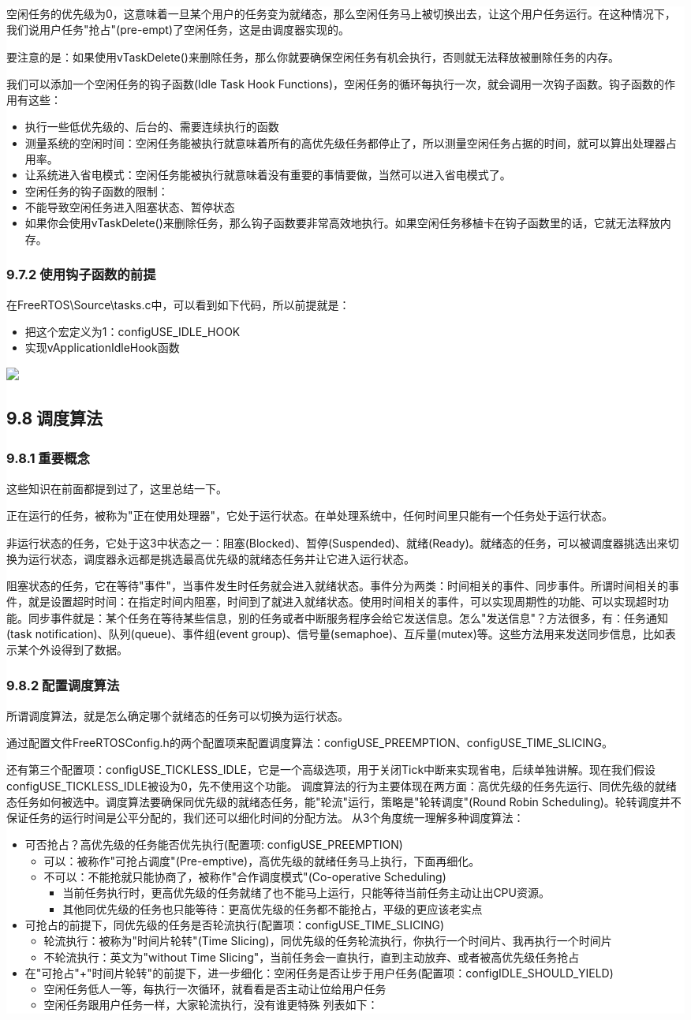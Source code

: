 空闲任务的优先级为0，这意味着一旦某个用户的任务变为就绪态，那么空闲任务马上被切换出去，让这个用户任务运行。在这种情况下，我们说用户任务"抢占"(pre-empt)了空闲任务，这是由调度器实现的。

要注意的是：如果使用vTaskDelete()来删除任务，那么你就要确保空闲任务有机会执行，否则就无法释放被删除任务的内存。

我们可以添加一个空闲任务的钩子函数(Idle Task Hook Functions)，空闲任务的循环每执行一次，就会调用一次钩子函数。钩子函数的作用有这些：

- 执行一些低优先级的、后台的、需要连续执行的函数
- 测量系统的空闲时间：空闲任务能被执行就意味着所有的高优先级任务都停止了，所以测量空闲任务占据的时间，就可以算出处理器占用率。
- 让系统进入省电模式：空闲任务能被执行就意味着没有重要的事情要做，当然可以进入省电模式了。
- 空闲任务的钩子函数的限制：
- 不能导致空闲任务进入阻塞状态、暂停状态
- 如果你会使用vTaskDelete()来删除任务，那么钩子函数要非常高效地执行。如果空闲任务移植卡在钩子函数里的话，它就无法释放内存。

### 9.7.2  使用钩子函数的前提

在FreeRTOS\Source\tasks.c中，可以看到如下代码，所以前提就是：

- 把这个宏定义为1：configUSE_IDLE_HOOK
- 实现vApplicationIdleHook函数

![](http://photos.100ask.net/rtos-docs/FreeRTOS/DShanMCU-F103/chapter-9/image7.jpg)

## 9.8 调度算法

### 9.8.1 重要概念

这些知识在前面都提到过了，这里总结一下。

正在运行的任务，被称为"正在使用处理器"，它处于运行状态。在单处理系统中，任何时间里只能有一个任务处于运行状态。

非运行状态的任务，它处于这3中状态之一：阻塞(Blocked)、暂停(Suspended)、就绪(Ready)。就绪态的任务，可以被调度器挑选出来切换为运行状态，调度器永远都是挑选最高优先级的就绪态任务并让它进入运行状态。

阻塞状态的任务，它在等待"事件"，当事件发生时任务就会进入就绪状态。事件分为两类：时间相关的事件、同步事件。所谓时间相关的事件，就是设置超时时间：在指定时间内阻塞，时间到了就进入就绪状态。使用时间相关的事件，可以实现周期性的功能、可以实现超时功能。同步事件就是：某个任务在等待某些信息，别的任务或者中断服务程序会给它发送信息。怎么"发送信息"？方法很多，有：任务通知(task notification)、队列(queue)、事件组(event group)、信号量(semaphoe)、互斥量(mutex)等。这些方法用来发送同步信息，比如表示某个外设得到了数据。

### 9.8.2 配置调度算法

所谓调度算法，就是怎么确定哪个就绪态的任务可以切换为运行状态。

通过配置文件FreeRTOSConfig.h的两个配置项来配置调度算法：configUSE_PREEMPTION、configUSE_TIME_SLICING。

还有第三个配置项：configUSE_TICKLESS_IDLE，它是一个高级选项，用于关闭Tick中断来实现省电，后续单独讲解。现在我们假设configUSE_TICKLESS_IDLE被设为0，先不使用这个功能。
调度算法的行为主要体现在两方面：高优先级的任务先运行、同优先级的就绪态任务如何被选中。调度算法要确保同优先级的就绪态任务，能"轮流"运行，策略是"轮转调度"(Round Robin Scheduling)。轮转调度并不保证任务的运行时间是公平分配的，我们还可以细化时间的分配方法。
从3个角度统一理解多种调度算法：

- 可否抢占？高优先级的任务能否优先执行(配置项: configUSE_PREEMPTION)
  - 可以：被称作"可抢占调度"(Pre-emptive)，高优先级的就绪任务马上执行，下面再细化。
  - 不可以：不能抢就只能协商了，被称作"合作调度模式"(Co-operative Scheduling)
    - 当前任务执行时，更高优先级的任务就绪了也不能马上运行，只能等待当前任务主动让出CPU资源。
    - 其他同优先级的任务也只能等待：更高优先级的任务都不能抢占，平级的更应该老实点
- 可抢占的前提下，同优先级的任务是否轮流执行(配置项：configUSE_TIME_SLICING)
  - 轮流执行：被称为"时间片轮转"(Time Slicing)，同优先级的任务轮流执行，你执行一个时间片、我再执行一个时间片
  - 不轮流执行：英文为"without Time Slicing"，当前任务会一直执行，直到主动放弃、或者被高优先级任务抢占
- 在"可抢占"+"时间片轮转"的前提下，进一步细化：空闲任务是否让步于用户任务(配置项：configIDLE_SHOULD_YIELD)
  - 空闲任务低人一等，每执行一次循环，就看看是否主动让位给用户任务
  - 空闲任务跟用户任务一样，大家轮流执行，没有谁更特殊
  列表如下：
